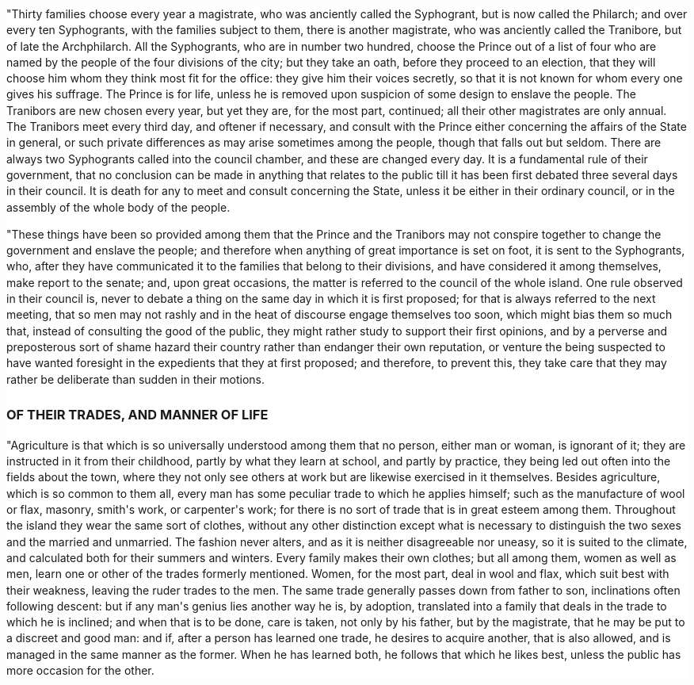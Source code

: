 "Thirty families choose every year a magistrate, who was anciently called the Syphogrant, but is now called the Philarch; and over every ten Syphogrants, with the families subject to them, there is another magistrate, who was anciently called the Tranibore, but of late the Archphilarch. All the Syphogrants, who are in number two hundred, choose the Prince out of a list of four who are named by the people of the four divisions of the city; but they take an oath, before they proceed to an election, that they will choose him whom they think most fit for the office: they give him their voices secretly, so that it is not known for whom every one gives his suffrage. The Prince is for life, unless he is removed upon suspicion of some design to enslave the people. The Tranibors are new chosen every year, but yet they are, for the most part, continued; all their other magistrates are only annual. The Tranibors meet every third day, and oftener if necessary, and consult with the Prince either concerning the affairs of the State in general, or such private differences as may arise sometimes among the people, though that falls out but seldom. There are always two Syphogrants called into the council chamber, and these are changed every day. It is a fundamental rule of their government, that no conclusion can be made in anything that relates to the public till it has been first debated three several days in their council. It is death for any to meet and consult concerning the State, unless it be either in their ordinary council, or in the assembly of the whole body of the people.

"These things have been so provided among them that the Prince and the Tranibors may not conspire together to change the government and enslave the people; and therefore when anything of great importance is set on foot, it is sent to the Syphogrants, who, after they have communicated it to the families that belong to their divisions, and have considered it among themselves, make report to the senate; and, upon great occasions, the matter is referred to the council of the whole island. One rule observed in their council is, never to debate a thing on the same day in which it is first proposed; for that is always referred to the next meeting, that so men may not rashly and in the heat of discourse engage themselves too soon, which might bias them so much that, instead of consulting the good of the public, they might rather study to support their first opinions, and by a perverse and preposterous sort of shame hazard their country rather than endanger their own reputation, or venture the being suspected to have wanted foresight in the expedients that they at first proposed; and therefore, to prevent this, they take care that they may rather be deliberate than sudden in their motions.

### OF THEIR TRADES, AND MANNER OF LIFE

"Agriculture is that which is so universally understood among them that no person, either man or woman, is ignorant of it; they are instructed in it from their childhood, partly by what they learn at school, and partly by practice, they being led out often into the fields about the town, where they not only see others at work but are likewise exercised in it themselves. Besides agriculture, which is so common to them all, every man has some peculiar trade to which he applies himself; such as the manufacture of wool or flax, masonry, smith's work, or carpenter's work; for there is no sort of trade that is in great esteem among them. Throughout the island they wear the same sort of clothes, without any other distinction except what is necessary to distinguish the two sexes and the married and unmarried. The fashion never alters, and as it is neither disagreeable nor uneasy, so it is suited to the climate, and calculated both for their summers and winters. Every family makes their own clothes; but all among them, women as well as men, learn one or other of the trades formerly mentioned. Women, for the most part, deal in wool and flax, which suit best with their weakness, leaving the ruder trades to the men. The same trade generally passes down from father to son, inclinations often following descent: but if any man's genius lies another way he is, by adoption, translated into a family that deals in the trade to which he is inclined; and when that is to be done, care is taken, not only by his father, but by the magistrate, that he may be put to a discreet and good man: and if, after a person has learned one trade, he desires to acquire another, that is also allowed, and is managed in the same manner as the former. When he has learned both, he follows that which he likes best, unless the public has more occasion for the other.

